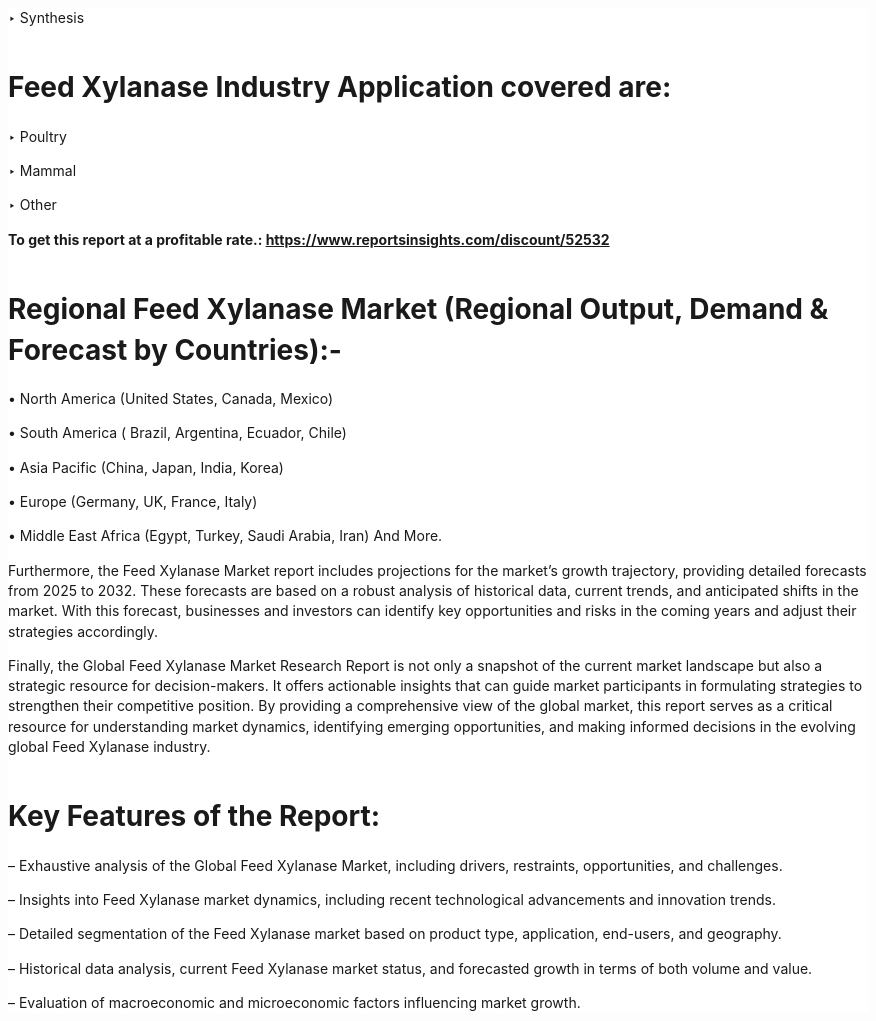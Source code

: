 ‣ Synthesis

# <strong>Feed Xylanase Industry Application covered are:</strong>

‣ Poultry

‣ Mammal

‣ Other

<strong>To get this report at a profitable rate.: <a href=https://www.reportsinsights.com/discount/52532>https://www.reportsinsights.com/discount/52532</a></strong>

# <strong>Regional Feed Xylanase Market (Regional Output, Demand &amp; Forecast by Countries):-</strong>

• North America (United States, Canada, Mexico)

• South America ( Brazil, Argentina, Ecuador, Chile)

• Asia Pacific (China, Japan, India, Korea)

• Europe (Germany, UK, France, Italy)

• Middle East Africa (Egypt, Turkey, Saudi Arabia, Iran) And More.

Furthermore, the Feed Xylanase Market report includes projections for the market’s growth trajectory, providing detailed forecasts from 2025 to 2032. These forecasts are based on a robust analysis of historical data, current trends, and anticipated shifts in the market. With this forecast, businesses and investors can identify key opportunities and risks in the coming years and adjust their strategies accordingly.

Finally, the Global Feed Xylanase Market Research Report is not only a snapshot of the current market landscape but also a strategic resource for decision-makers. It offers actionable insights that can guide market participants in formulating strategies to strengthen their competitive position. By providing a comprehensive view of the global market, this report serves as a critical resource for understanding market dynamics, identifying emerging opportunities, and making informed decisions in the evolving global Feed Xylanase industry.

# <strong>Key Features of the Report:</strong>

– Exhaustive analysis of the Global Feed Xylanase Market, including drivers, restraints, opportunities, and challenges.

– Insights into Feed Xylanase market dynamics, including recent technological advancements and innovation trends.

– Detailed segmentation of the Feed Xylanase market based on product type, application, end-users, and geography.

– Historical data analysis, current Feed Xylanase market status, and forecasted growth in terms of both volume and value.

– Evaluation of macroeconomic and microeconomic factors influencing market growth.
